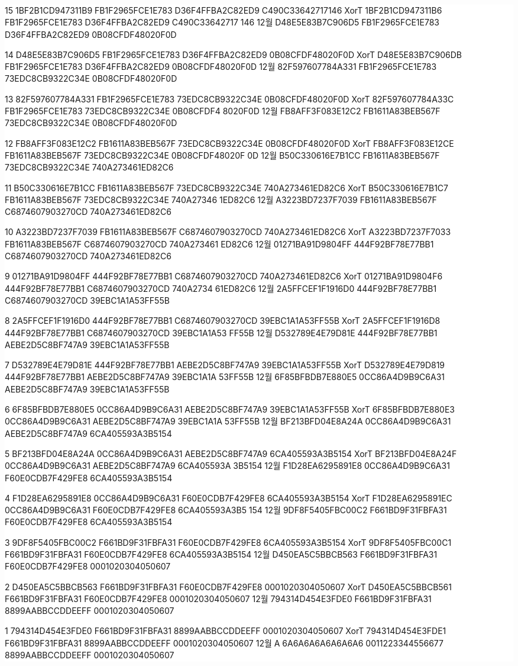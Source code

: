 15 1BF2B1CD947311B9 FB1F2965FCE1E783 D36F4FFBA2C82ED9 C490C33642717146 XorT 1BF2B1CD947311B6 FB1F2965FCE1E783 D36F4FFBA2C82ED9 C490C33642717 146 12월 D48E5E83B7C906D5 FB1F2965FCE1E783 D36F4FFBA2C82ED9 0B08CFDF48020F0D

14 D48E5E83B7C906D5 FB1F2965FCE1E783 D36F4FFBA2C82ED9 0B08CFDF48020F0D XorT D48E5E83B7C906DB FB1F2965FCE1E783 D36F4FFBA2C82ED9 0B08CFDF48020F0D 12월 82F597607784A331 FB1F2965FCE1E783 73EDC8CB9322C34E 0B08CFDF48020F0D

13 82F597607784A331 FB1F2965FCE1E783 73EDC8CB9322C34E 0B08CFDF48020F0D XorT 82F597607784A33C FB1F2965FCE1E783 73EDC8CB9322C34E 0B08CFDF4 8020F0D 12월 FB8AFF3F083E12C2 FB1611A83BEB567F 73EDC8CB9322C34E 0B08CFDF48020F0D

12 FB8AFF3F083E12C2 FB1611A83BEB567F 73EDC8CB9322C34E 0B08CFDF48020F0D XorT FB8AFF3F083E12CE FB1611A83BEB567F 73EDC8CB9322C34E 0B08CFDF48020F 0D 12월 B50C330616E7B1CC FB1611A83BEB567F 73EDC8CB9322C34E 740A273461ED82C6

11 B50C330616E7B1CC FB1611A83BEB567F 73EDC8CB9322C34E 740A273461ED82C6 XorT B50C330616E7B1C7 FB1611A83BEB567F 73EDC8CB9322C34E 740A27346 1ED82C6 12월 A3223BD7237F7039 FB1611A83BEB567F C6874607903270CD 740A273461ED82C6

10 A3223BD7237F7039 FB1611A83BEB567F C6874607903270CD 740A273461ED82C6 XorT A3223BD7237F7033 FB1611A83BEB567F C6874607903270CD 740A273461 ED82C6 12월 01271BA91D9804FF 444F92BF78E77BB1 C6874607903270CD 740A273461ED82C6

9 01271BA91D9804FF 444F92BF78E77BB1 C6874607903270CD 740A273461ED82C6 XorT 01271BA91D9804F6 444F92BF78E77BB1 C6874607903270CD 740A2734 61ED82C6 12월 2A5FFCEF1F1916D0 444F92BF78E77BB1 C6874607903270CD 39EBC1A1A53FF55B

8 2A5FFCEF1F1916D0 444F92BF78E77BB1 C6874607903270CD 39EBC1A1A53FF55B XorT 2A5FFCEF1F1916D8 444F92BF78E77BB1 C6874607903270CD 39EBC1A1A53 FF55B 12월 D532789E4E79D81E 444F92BF78E77BB1 AEBE2D5C8BF747A9 39EBC1A1A53FF55B

7 D532789E4E79D81E 444F92BF78E77BB1 AEBE2D5C8BF747A9 39EBC1A1A53FF55B XorT D532789E4E79D819 444F92BF78E77BB1 AEBE2D5C8BF747A9 39EBC1A1A 53FF55B 12월 6F85BFBDB7E880E5 0CC86A4D9B9C6A31 AEBE2D5C8BF747A9 39EBC1A1A53FF55B

6 6F85BFBDB7E880E5 0CC86A4D9B9C6A31 AEBE2D5C8BF747A9 39EBC1A1A53FF55B XorT 6F85BFBDB7E880E3 0CC86A4D9B9C6A31 AEBE2D5C8BF747A9 39EBC1A1A 53FF55B 12월 BF213BFD04E8A24A 0CC86A4D9B9C6A31 AEBE2D5C8BF747A9 6CA405593A3B5154

5 BF213BFD04E8A24A 0CC86A4D9B9C6A31 AEBE2D5C8BF747A9 6CA405593A3B5154 XorT BF213BFD04E8A24F 0CC86A4D9B9C6A31 AEBE2D5C8BF747A9 6CA405593A 3B5154 12월 F1D28EA6295891E8 0CC86A4D9B9C6A31 F60E0CDB7F429FE8 6CA405593A3B5154

4 F1D28EA6295891E8 0CC86A4D9B9C6A31 F60E0CDB7F429FE8 6CA405593A3B5154 XorT F1D28EA6295891EC 0CC86A4D9B9C6A31 F60E0CDB7F429FE8 6CA405593A3B5 154 12월 9DF8F5405FBC00C2 F661BD9F31FBFA31 F60E0CDB7F429FE8 6CA405593A3B5154

3 9DF8F5405FBC00C2 F661BD9F31FBFA31 F60E0CDB7F429FE8 6CA405593A3B5154 XorT 9DF8F5405FBC00C1 F661BD9F31FBFA31 F60E0CDB7F429FE8 6CA405593A3B5154 12월 D450EA5C5BBCB563 F661BD9F31FBFA31 F60E0CDB7F429FE8 0001020304050607

2 D450EA5C5BBCB563 F661BD9F31FBFA31 F60E0CDB7F429FE8 0001020304050607 XorT D450EA5C5BBCB561 F661BD9F31FBFA31 F60E0CDB7F429FE8 0001020304050607 12월 794314D454E3FDE0 F661BD9F31FBFA31 8899AABBCCDDEEFF 0001020304050607

1 794314D454E3FDE0 F661BD9F31FBFA31 8899AABBCCDDEEFF 0001020304050607 XorT 794314D454E3FDE1 F661BD9F31FBFA31 8899AABBCCDDEEFF 0001020304050607 12월 A 6A6A6A6A6A6A6A6 0011223344556677 8899AABBCCDDEEFF 0001020304050607
